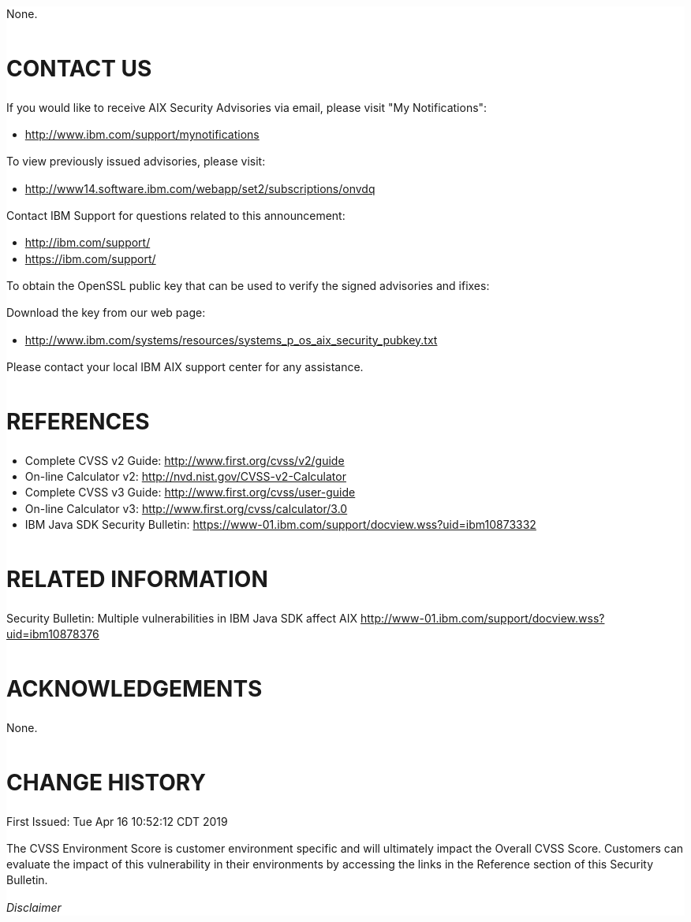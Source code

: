 None.

# CONTACT US

If you would like to receive AIX Security Advisories via email, please visit "My Notifications":

* <http://www.ibm.com/support/mynotifications>

To view previously issued advisories, please visit:

* <http://www14.software.ibm.com/webapp/set2/subscriptions/onvdq>

Contact IBM Support for questions related to this announcement:

* <http://ibm.com/support/>
* <https://ibm.com/support/>

To obtain the OpenSSL public key that can be used to verify the signed advisories and ifixes:

Download the key from our web page:

* <http://www.ibm.com/systems/resources/systems_p_os_aix_security_pubkey.txt>

Please contact your local IBM AIX support center for any assistance.

# REFERENCES

* Complete CVSS v2 Guide: <http://www.first.org/cvss/v2/guide>
* On-line Calculator v2: <http://nvd.nist.gov/CVSS-v2-Calculator>
* Complete CVSS v3 Guide: <http://www.first.org/cvss/user-guide>
* On-line Calculator v3: <http://www.first.org/cvss/calculator/3.0>
* IBM Java SDK Security Bulletin: <https://www-01.ibm.com/support/docview.wss?uid=ibm10873332>

# RELATED INFORMATION

Security Bulletin: Multiple vulnerabilities in IBM Java SDK affect AIX
<http://www-01.ibm.com/support/docview.wss?uid=ibm10878376>

# ACKNOWLEDGEMENTS

None.

# CHANGE HISTORY

First Issued: Tue Apr 16 10:52:12 CDT 2019

The CVSS Environment Score is customer environment specific and will
ultimately impact the Overall CVSS Score. Customers can evaluate the impact
of this vulnerability in their environments by accessing the links in the
Reference section of this Security Bulletin.

*Disclaimer*
